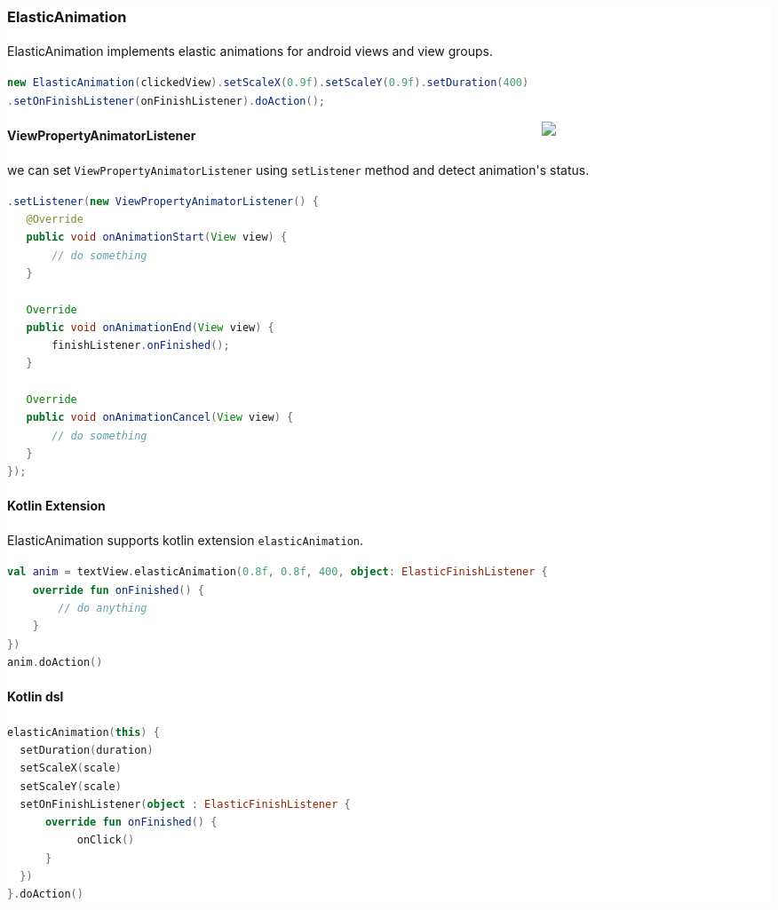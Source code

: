 ### ElasticAnimation
ElasticAnimation implements elastic animations for android views and view groups. <br>
```java
new ElasticAnimation(clickedView).setScaleX(0.9f).setScaleY(0.9f).setDuration(400)
.setOnFinishListener(onFinishListener).doAction();
```

<img src="https://user-images.githubusercontent.com/24237865/72123077-742ccb80-33a3-11ea-9262-c4977983247e.gif" align="right" width="30%">

#### ViewPropertyAnimatorListener
we can set `ViewPropertyAnimatorListener` using `setListener` method and detect animation's status.
```java
.setListener(new ViewPropertyAnimatorListener() {
   @Override
   public void onAnimationStart(View view) {
       // do something
   }

   Override
   public void onAnimationEnd(View view) {
       finishListener.onFinished();
   }

   Override
   public void onAnimationCancel(View view) {
       // do something
   }
});
```

#### Kotlin Extension
ElasticAnimation supports kotlin extension `elasticAnimation`.
```kotlin
val anim = textView.elasticAnimation(0.8f, 0.8f, 400, object: ElasticFinishListener {
    override fun onFinished() {
        // do anything
    }
})
anim.doAction()
```

#### Kotlin dsl
```kotlin
elasticAnimation(this) {
  setDuration(duration)
  setScaleX(scale)
  setScaleY(scale)
  setOnFinishListener(object : ElasticFinishListener {
      override fun onFinished() {
           onClick()
      }
  })
}.doAction()
```
